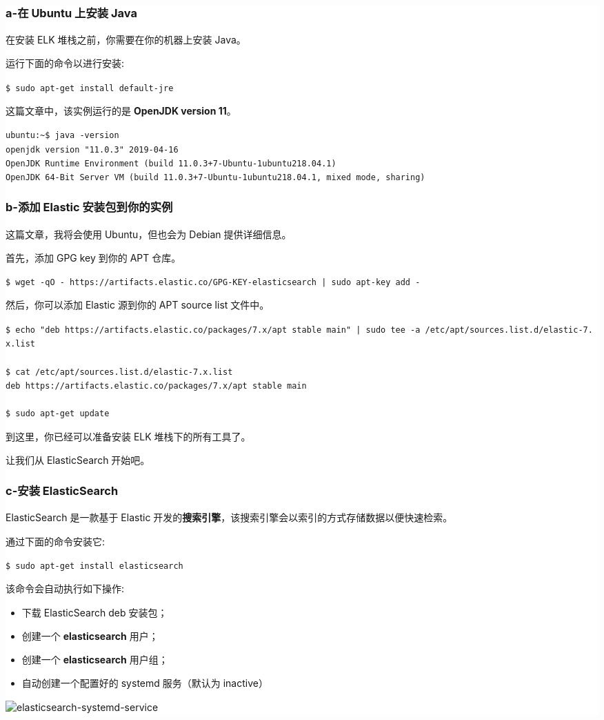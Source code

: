 ### a-在 Ubuntu 上安装 Java

在安装 ELK 堆栈之前，你需要在你的机器上安装 Java。

运行下面的命令以进行安装:

`$ sudo apt-get install default-jre`

这篇文章中，该实例运行的是 **OpenJDK version 11**。

```
ubuntu:~$ java -version  
openjdk version "11.0.3" 2019-04-16  
OpenJDK Runtime Environment (build 11.0.3+7-Ubuntu-1ubuntu218.04.1)  
OpenJDK 64-Bit Server VM (build 11.0.3+7-Ubuntu-1ubuntu218.04.1, mixed mode, sharing)
```

### b-添加 Elastic 安装包到你的实例

这篇文章，我将会使用 Ubuntu，但也会为 Debian 提供详细信息。

首先，添加 GPG key 到你的 APT 仓库。

`$ wget -qO - https://artifacts.elastic.co/GPG-KEY-elasticsearch | sudo apt-key add -`

然后，你可以添加 Elastic 源到你的 APT source list 文件中。

```
$ echo "deb https://artifacts.elastic.co/packages/7.x/apt stable main" | sudo tee -a /etc/apt/sources.list.d/elastic-7.x.list  
  
$ cat /etc/apt/sources.list.d/elastic-7.x.list  
deb https://artifacts.elastic.co/packages/7.x/apt stable main  
  
$ sudo apt-get update
```

到这里，你已经可以准备安装 ELK 堆栈下的所有工具了。

让我们从 ElasticSearch 开始吧。

### c-安装 ElasticSearch

ElasticSearch 是一款基于 Elastic 开发的**搜索引擎**，该搜索引擎会以索引的方式存储数据以便快速检索。

通过下面的命令安装它:

`$ sudo apt-get install elasticsearch`

该命令会自动执行如下操作:

- 下载 ElasticSearch deb 安装包；

- 创建一个 **elasticsearch** 用户；

- 创建一个 **elasticsearch** 用户组；

- 自动创建一个配置好的 systemd 服务（默认为 inactive）

![elasticsearch-systemd-service](elasticsearch-systemd-service.png)
